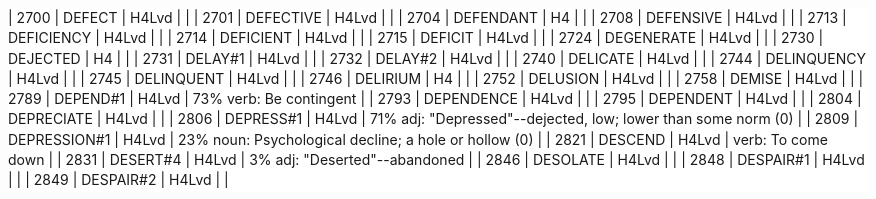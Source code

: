 |  2700 | DEFECT          | H4Lvd    |                                                                                                                                                                          |
|  2701 | DEFECTIVE       | H4Lvd    |                                                                                                                                                                          |
|  2704 | DEFENDANT       | H4       |                                                                                                                                                                          |
|  2708 | DEFENSIVE       | H4Lvd    |                                                                                                                                                                          |
|  2713 | DEFICIENCY      | H4Lvd    |                                                                                                                                                                          |
|  2714 | DEFICIENT       | H4Lvd    |                                                                                                                                                                          |
|  2715 | DEFICIT         | H4Lvd    |                                                                                                                                                                          |
|  2724 | DEGENERATE      | H4Lvd    |                                                                                                                                                                          |
|  2730 | DEJECTED        | H4       |                                                                                                                                                                          |
|  2731 | DELAY#1         | H4Lvd    |                                                                                                                                                                          |
|  2732 | DELAY#2         | H4Lvd    |                                                                                                                                                                          |
|  2740 | DELICATE        | H4Lvd    |                                                                                                                                                                          |
|  2744 | DELINQUENCY     | H4Lvd    |                                                                                                                                                                          |
|  2745 | DELINQUENT      | H4Lvd    |                                                                                                                                                                          |
|  2746 | DELIRIUM        | H4       |                                                                                                                                                                          |
|  2752 | DELUSION        | H4Lvd    |                                                                                                                                                                          |
|  2758 | DEMISE          | H4Lvd    |                                                                                                                                                                          |
|  2789 | DEPEND#1        | H4Lvd    | 73% verb: Be contingent                                                                                                                                                  |
|  2793 | DEPENDENCE      | H4Lvd    |                                                                                                                                                                          |
|  2795 | DEPENDENT       | H4Lvd    |                                                                                                                                                                          |
|  2804 | DEPRECIATE      | H4Lvd    |                                                                                                                                                                          |
|  2806 | DEPRESS#1       | H4Lvd    | 71% adj: "Depressed"--dejected, low; lower than some norm (0)                                                                                                            |
|  2809 | DEPRESSION#1    | H4Lvd    | 23% noun: Psychological decline; a hole or hollow (0)                                                                                                                    |
|  2821 | DESCEND         | H4Lvd    | verb: To come down                                                                                                                                                       |
|  2831 | DESERT#4        | H4Lvd    | 3% adj: "Deserted"--abandoned                                                                                                                                            |
|  2846 | DESOLATE        | H4Lvd    |                                                                                                                                                                          |
|  2848 | DESPAIR#1       | H4Lvd    |                                                                                                                                                                          |
|  2849 | DESPAIR#2       | H4Lvd    |                                                                                                                                                                          |